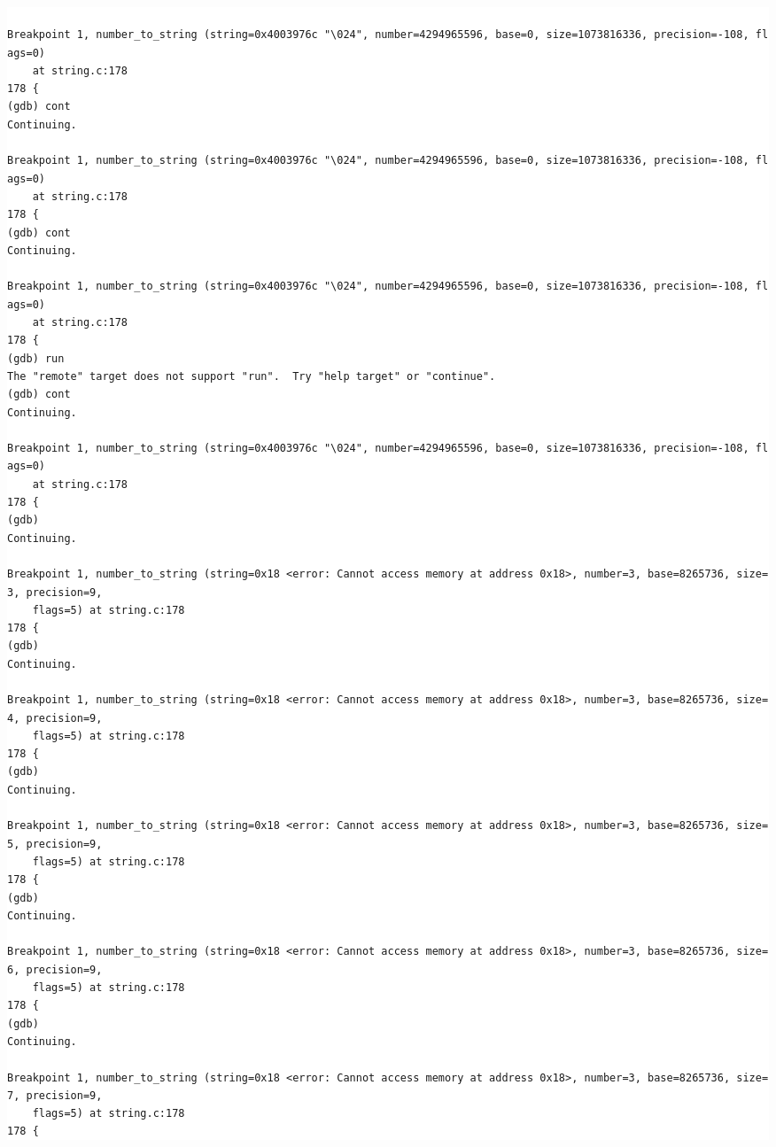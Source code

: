 ```

Breakpoint 1, number_to_string (string=0x4003976c "\024", number=4294965596, base=0, size=1073816336, precision=-108, flags=0)
    at string.c:178
178	{
(gdb) cont
Continuing.

Breakpoint 1, number_to_string (string=0x4003976c "\024", number=4294965596, base=0, size=1073816336, precision=-108, flags=0)
    at string.c:178
178	{
(gdb) cont
Continuing.

Breakpoint 1, number_to_string (string=0x4003976c "\024", number=4294965596, base=0, size=1073816336, precision=-108, flags=0)
    at string.c:178
178	{
(gdb) run
The "remote" target does not support "run".  Try "help target" or "continue".
(gdb) cont
Continuing.

Breakpoint 1, number_to_string (string=0x4003976c "\024", number=4294965596, base=0, size=1073816336, precision=-108, flags=0)
    at string.c:178
178	{
(gdb)
Continuing.

Breakpoint 1, number_to_string (string=0x18 <error: Cannot access memory at address 0x18>, number=3, base=8265736, size=3, precision=9,
    flags=5) at string.c:178
178	{
(gdb)
Continuing.

Breakpoint 1, number_to_string (string=0x18 <error: Cannot access memory at address 0x18>, number=3, base=8265736, size=4, precision=9,
    flags=5) at string.c:178
178	{
(gdb)
Continuing.

Breakpoint 1, number_to_string (string=0x18 <error: Cannot access memory at address 0x18>, number=3, base=8265736, size=5, precision=9,
    flags=5) at string.c:178
178	{
(gdb)
Continuing.

Breakpoint 1, number_to_string (string=0x18 <error: Cannot access memory at address 0x18>, number=3, base=8265736, size=6, precision=9,
    flags=5) at string.c:178
178	{
(gdb)
Continuing.

Breakpoint 1, number_to_string (string=0x18 <error: Cannot access memory at address 0x18>, number=3, base=8265736, size=7, precision=9,
    flags=5) at string.c:178
178	{
```